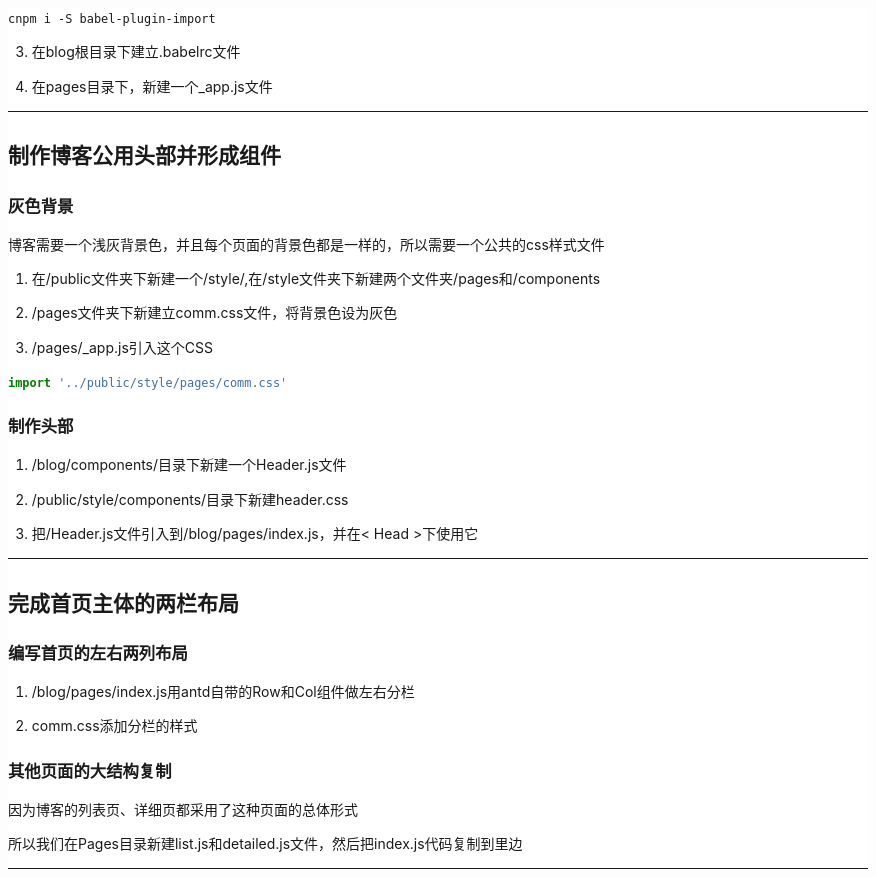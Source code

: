 ```shell
cnpm i -S babel-plugin-import
```

3. 在blog根目录下建立.babelrc文件

4. 在pages目录下，新建一个_app.js文件

---

<span id="jump2"></span>

## 制作博客公用头部并形成组件

### 灰色背景

博客需要一个浅灰背景色，并且每个页面的背景色都是一样的，所以需要一个公共的css样式文件

1. 在/public文件夹下新建一个/style/,在/style文件夹下新建两个文件夹/pages和/components

2. /pages文件夹下新建立comm.css文件，将背景色设为灰色

3. /pages/_app.js引入这个CSS

```javascript
import '../public/style/pages/comm.css'
```

### 制作头部

1. /blog/components/目录下新建一个Header.js文件

2. /public/style/components/目录下新建header.css

3. 把/Header.js文件引入到/blog/pages/index.js，并在< Head >下使用它

---

<span id="jump3"></span>

## 完成首页主体的两栏布局

### 编写首页的左右两列布局

1. /blog/pages/index.js用antd自带的Row和Col组件做左右分栏

2. comm.css添加分栏的样式

### 其他页面的大结构复制

因为博客的列表页、详细页都采用了这种页面的总体形式

所以我们在Pages目录新建list.js和detailed.js文件，然后把index.js代码复制到里边

---

<span id="jump4"></span>
